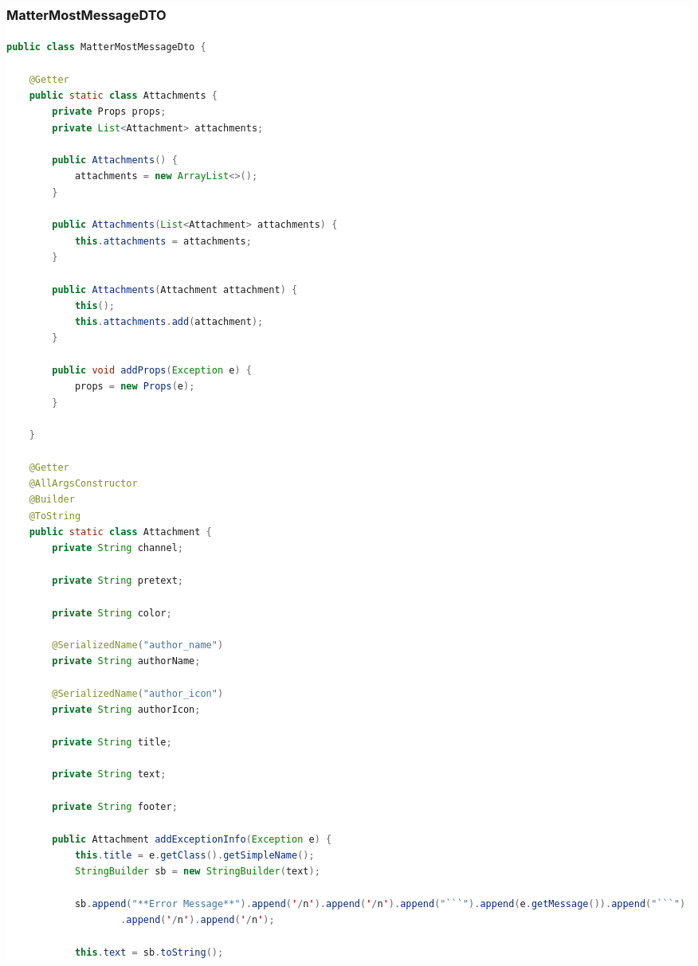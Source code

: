 

### MatterMostMessageDTO

``` java
public class MatterMostMessageDto {

	@Getter
	public static class Attachments {
		private Props props;
		private List<Attachment> attachments;

		public Attachments() {
			attachments = new ArrayList<>();
		}

		public Attachments(List<Attachment> attachments) {
			this.attachments = attachments;
		}

		public Attachments(Attachment attachment) {
			this();
			this.attachments.add(attachment);
		}

		public void addProps(Exception e) {
			props = new Props(e);
		}

	}

	@Getter
	@AllArgsConstructor
	@Builder
	@ToString
	public static class Attachment {
		private String channel;

		private String pretext;

		private String color;

		@SerializedName("author_name")
		private String authorName;

		@SerializedName("author_icon")
		private String authorIcon;

		private String title;

		private String text;

		private String footer;

		public Attachment addExceptionInfo(Exception e) {
			this.title = e.getClass().getSimpleName();
			StringBuilder sb = new StringBuilder(text);

			sb.append("**Error Message**").append('/n').append('/n').append("```").append(e.getMessage()).append("```")
					.append('/n').append('/n');

			this.text = sb.toString();

```